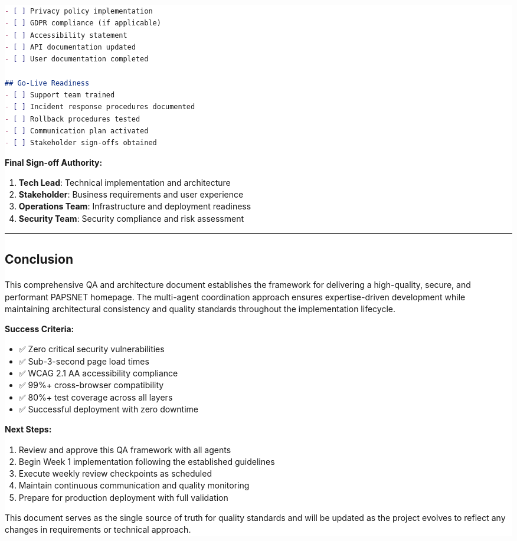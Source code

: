 ```markdown
- [ ] Privacy policy implementation
- [ ] GDPR compliance (if applicable)
- [ ] Accessibility statement
- [ ] API documentation updated
- [ ] User documentation completed

## Go-Live Readiness
- [ ] Support team trained
- [ ] Incident response procedures documented
- [ ] Rollback procedures tested
- [ ] Communication plan activated
- [ ] Stakeholder sign-offs obtained
```

**Final Sign-off Authority:**
1. **Tech Lead**: Technical implementation and architecture
2. **Stakeholder**: Business requirements and user experience
3. **Operations Team**: Infrastructure and deployment readiness
4. **Security Team**: Security compliance and risk assessment

---

## Conclusion

This comprehensive QA and architecture document establishes the framework for delivering a high-quality, secure, and performant PAPSNET homepage. The multi-agent coordination approach ensures expertise-driven development while maintaining architectural consistency and quality standards throughout the implementation lifecycle.

**Success Criteria:**
- ✅ Zero critical security vulnerabilities
- ✅ Sub-3-second page load times
- ✅ WCAG 2.1 AA accessibility compliance
- ✅ 99%+ cross-browser compatibility
- ✅ 80%+ test coverage across all layers
- ✅ Successful deployment with zero downtime

**Next Steps:**
1. Review and approve this QA framework with all agents
2. Begin Week 1 implementation following the established guidelines
3. Execute weekly review checkpoints as scheduled
4. Maintain continuous communication and quality monitoring
5. Prepare for production deployment with full validation

This document serves as the single source of truth for quality standards and will be updated as the project evolves to reflect any changes in requirements or technical approach.